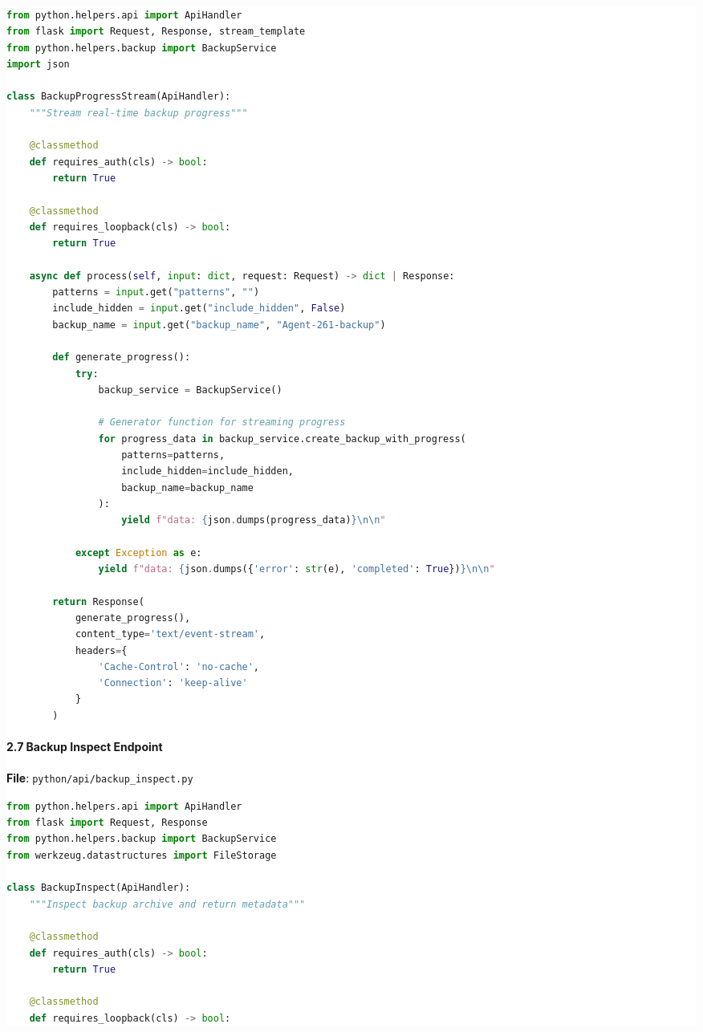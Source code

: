 ```python
from python.helpers.api import ApiHandler
from flask import Request, Response, stream_template
from python.helpers.backup import BackupService
import json

class BackupProgressStream(ApiHandler):
    """Stream real-time backup progress"""

    @classmethod
    def requires_auth(cls) -> bool:
        return True

    @classmethod
    def requires_loopback(cls) -> bool:
        return True

    async def process(self, input: dict, request: Request) -> dict | Response:
        patterns = input.get("patterns", "")
        include_hidden = input.get("include_hidden", False)
        backup_name = input.get("backup_name", "Agent-261-backup")

        def generate_progress():
            try:
                backup_service = BackupService()

                # Generator function for streaming progress
                for progress_data in backup_service.create_backup_with_progress(
                    patterns=patterns,
                    include_hidden=include_hidden,
                    backup_name=backup_name
                ):
                    yield f"data: {json.dumps(progress_data)}\n\n"

            except Exception as e:
                yield f"data: {json.dumps({'error': str(e), 'completed': True})}\n\n"

        return Response(
            generate_progress(),
            content_type='text/event-stream',
            headers={
                'Cache-Control': 'no-cache',
                'Connection': 'keep-alive'
            }
        )
```

#### 2.7 Backup Inspect Endpoint
**File**: `python/api/backup_inspect.py`

```python
from python.helpers.api import ApiHandler
from flask import Request, Response
from python.helpers.backup import BackupService
from werkzeug.datastructures import FileStorage

class BackupInspect(ApiHandler):
    """Inspect backup archive and return metadata"""

    @classmethod
    def requires_auth(cls) -> bool:
        return True

    @classmethod
    def requires_loopback(cls) -> bool:
```